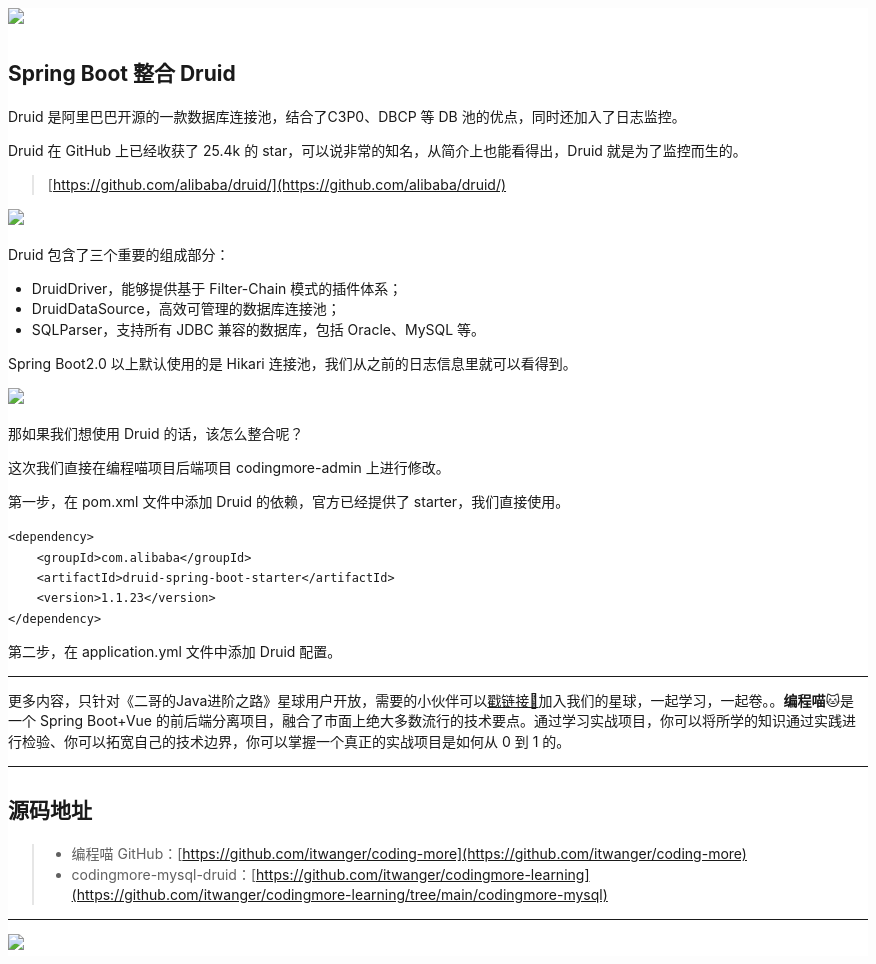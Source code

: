 ![](https://cdn.tobebetterjavaer.com/tobebetterjavaer/images/springboot/mysql-druid-e1c9e85c-382a-40a8-a4fa-3fe32ee612fb.png)

## Spring Boot 整合 Druid

Druid 是阿里巴巴开源的一款数据库连接池，结合了C3P0、DBCP 等 DB 池的优点，同时还加入了日志监控。

Druid 在 GitHub 上已经收获了 25.4k 的 star，可以说非常的知名，从简介上也能看得出，Druid 就是为了监控而生的。

>[https://github.com/alibaba/druid/](https://github.com/alibaba/druid/)

![](https://cdn.tobebetterjavaer.com/tobebetterjavaer/images/springboot/mysql-druid-a1f53d5b-1048-4707-bebc-1a59d7793880.png)

Druid 包含了三个重要的组成部分：

- DruidDriver，能够提供基于 Filter-Chain 模式的插件体系；
- DruidDataSource，高效可管理的数据库连接池；
- SQLParser，支持所有 JDBC 兼容的数据库，包括 Oracle、MySQL 等。

Spring Boot2.0 以上默认使用的是 Hikari 连接池，我们从之前的日志信息里就可以看得到。

![](https://cdn.tobebetterjavaer.com/tobebetterjavaer/images/springboot/mysql-druid-0982b47e-b211-41a6-ab88-355e1d2ae7be.png)

那如果我们想使用 Druid 的话，该怎么整合呢？

这次我们直接在编程喵项目后端项目 codingmore-admin 上进行修改。

第一步，在 pom.xml 文件中添加 Druid 的依赖，官方已经提供了 starter，我们直接使用。

```
<dependency>
    <groupId>com.alibaba</groupId>
    <artifactId>druid-spring-boot-starter</artifactId>
    <version>1.1.23</version>
</dependency>
```

第二步，在 application.yml 文件中添加 Druid 配置。

----

更多内容，只针对《二哥的Java进阶之路》星球用户开放，需要的小伙伴可以[戳链接🔗](https://javabetter.cn/zhishixingqiu/)加入我们的星球，一起学习，一起卷。。**编程喵**🐱是一个 Spring Boot+Vue 的前后端分离项目，融合了市面上绝大多数流行的技术要点。通过学习实战项目，你可以将所学的知识通过实践进行检验、你可以拓宽自己的技术边界，你可以掌握一个真正的实战项目是如何从 0 到 1 的。

----

## 源码地址

> - 编程喵 GitHub：[https://github.com/itwanger/coding-more](https://github.com/itwanger/coding-more)
> - codingmore-mysql-druid：[https://github.com/itwanger/codingmore-learning](https://github.com/itwanger/codingmore-learning/tree/main/codingmore-mysql)

---

![](https://cdn.tobebetterjavaer.com/tobebetterjavaer/images/gongzhonghao.png)